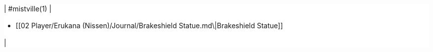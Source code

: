 | #mistville(1)             | <ul><li>[[02 Player/Erukana (Nissen)/Journal/Brakeshield Statue.md\\|Brakeshield Statue]]</li></ul>                                                                                                                                                                                                                                                                                                                                                                                                                                                                                                                                                                                                                                                                                                                                                                                                                                                                                                                                                                                                                                                                                                                                                                                                                                                                                                                                                                                                                                                                                                                                                                                                                                                                                                                                                                                                                                                                                                                                                                                                                                                                                                                                                                                                                                                                                                                                                                                                                                                                                                                                                                                                                                                                                                                                                                                                                                                                                                                                                                                                                                                                                                                                                                                                                                                                                                                                                                                                                                                                                                                                                                                                                                                                                                                                                                                                                         |